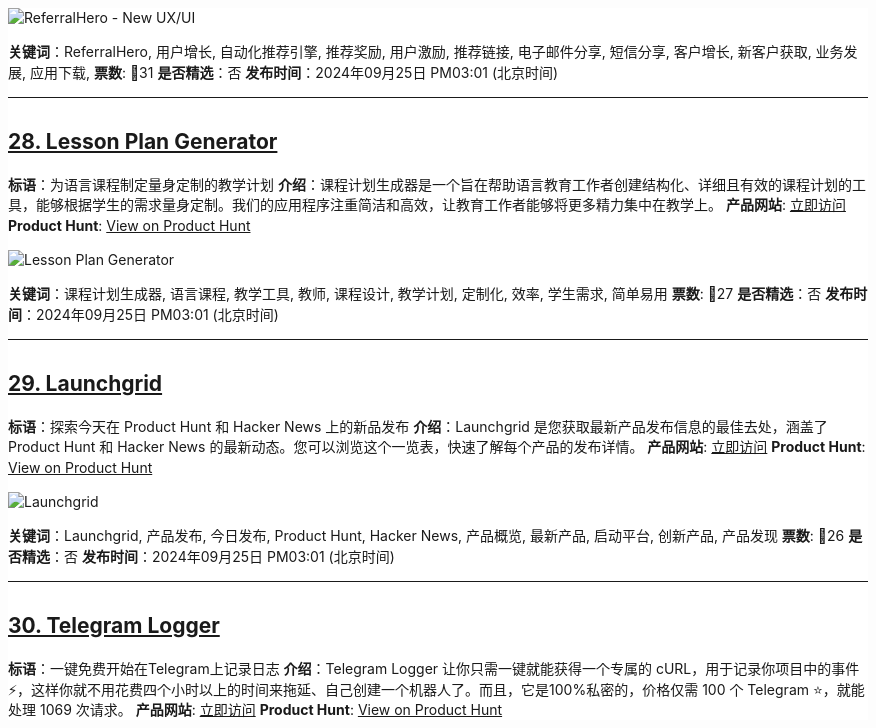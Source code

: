 ![ReferralHero - New UX/UI](https://ph-files.imgix.net/cb96ec33-9dc1-4ffc-856c-a3c36c45725c.jpeg?auto=format&fit=crop&frame=1&h=512&w=1024)

**关键词**：ReferralHero, 用户增长, 自动化推荐引擎, 推荐奖励, 用户激励, 推荐链接, 电子邮件分享, 短信分享, 客户增长, 新客户获取, 业务发展, 应用下载,
**票数**: 🔺31
**是否精选**：否
**发布时间**：2024年09月25日 PM03:01 (北京时间)

---

## [28. Lesson Plan Generator](https://www.producthunt.com/posts/lesson-plan-generator?utm_campaign=producthunt-api&utm_medium=api-v2&utm_source=Application%3A+daily+ph+%28ID%3A+133301%29)
**标语**：为语言课程制定量身定制的教学计划
**介绍**：课程计划生成器是一个旨在帮助语言教育工作者创建结构化、详细且有效的课程计划的工具，能够根据学生的需求量身定制。我们的应用程序注重简洁和高效，让教育工作者能够将更多精力集中在教学上。
**产品网站**: [立即访问](https://www.producthunt.com/r/C3U3A2ZKRC5CTQ?utm_campaign=producthunt-api&utm_medium=api-v2&utm_source=Application%3A+daily+ph+%28ID%3A+133301%29)
**Product Hunt**: [View on Product Hunt](https://www.producthunt.com/posts/lesson-plan-generator?utm_campaign=producthunt-api&utm_medium=api-v2&utm_source=Application%3A+daily+ph+%28ID%3A+133301%29)

![Lesson Plan Generator](https://ph-files.imgix.net/a5e36bfa-d5b0-4362-9434-46f1ee52b5db.png?auto=format&fit=crop&frame=1&h=512&w=1024)

**关键词**：课程计划生成器, 语言课程, 教学工具, 教师, 课程设计, 教学计划, 定制化, 效率, 学生需求, 简单易用
**票数**: 🔺27
**是否精选**：否
**发布时间**：2024年09月25日 PM03:01 (北京时间)

---

## [29. Launchgrid](https://www.producthunt.com/posts/launchgrid?utm_campaign=producthunt-api&utm_medium=api-v2&utm_source=Application%3A+daily+ph+%28ID%3A+133301%29)
**标语**：探索今天在 Product Hunt 和 Hacker News 上的新品发布
**介绍**：Launchgrid 是您获取最新产品发布信息的最佳去处，涵盖了 Product Hunt 和 Hacker News 的最新动态。您可以浏览这个一览表，快速了解每个产品的发布详情。
**产品网站**: [立即访问](https://www.producthunt.com/r/VQUFLD3APMBGJT?utm_campaign=producthunt-api&utm_medium=api-v2&utm_source=Application%3A+daily+ph+%28ID%3A+133301%29)
**Product Hunt**: [View on Product Hunt](https://www.producthunt.com/posts/launchgrid?utm_campaign=producthunt-api&utm_medium=api-v2&utm_source=Application%3A+daily+ph+%28ID%3A+133301%29)

![Launchgrid](https://ph-files.imgix.net/709a813d-63bd-4ac4-85f8-6481c294ecdd.png?auto=format&fit=crop&frame=1&h=512&w=1024)

**关键词**：Launchgrid, 产品发布, 今日发布, Product Hunt, Hacker News, 产品概览, 最新产品, 启动平台, 创新产品, 产品发现
**票数**: 🔺26
**是否精选**：否
**发布时间**：2024年09月25日 PM03:01 (北京时间)

---

## [30. Telegram Logger](https://www.producthunt.com/posts/telegram-logger?utm_campaign=producthunt-api&utm_medium=api-v2&utm_source=Application%3A+daily+ph+%28ID%3A+133301%29)
**标语**：一键免费开始在Telegram上记录日志
**介绍**：Telegram Logger 让你只需一键就能获得一个专属的 cURL，用于记录你项目中的事件⚡，这样你就不用花费四个小时以上的时间来拖延、自己创建一个机器人了。而且，它是100%私密的，价格仅需 100 个 Telegram ⭐，就能处理 1069 次请求。
**产品网站**: [立即访问](https://www.producthunt.com/r/6ZVYCKHW4PZUV4?utm_campaign=producthunt-api&utm_medium=api-v2&utm_source=Application%3A+daily+ph+%28ID%3A+133301%29)
**Product Hunt**: [View on Product Hunt](https://www.producthunt.com/posts/telegram-logger?utm_campaign=producthunt-api&utm_medium=api-v2&utm_source=Application%3A+daily+ph+%28ID%3A+133301%29)
